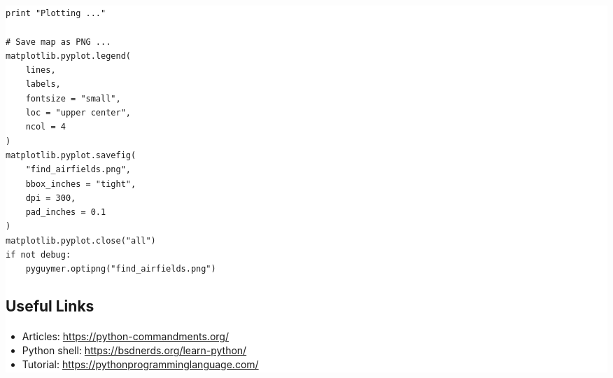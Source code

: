     print "Plotting ..."
    
    # Save map as PNG ...
    matplotlib.pyplot.legend(
        lines,
        labels,
        fontsize = "small",
        loc = "upper center",
        ncol = 4
    )
    matplotlib.pyplot.savefig(
        "find_airfields.png",
        bbox_inches = "tight",
        dpi = 300,
        pad_inches = 0.1
    )
    matplotlib.pyplot.close("all")
    if not debug:
        pyguymer.optipng("find_airfields.png")
    

## Useful Links

- Articles: https://python-commandments.org/
- Python shell: https://bsdnerds.org/learn-python/
- Tutorial: https://pythonprogramminglanguage.com/
